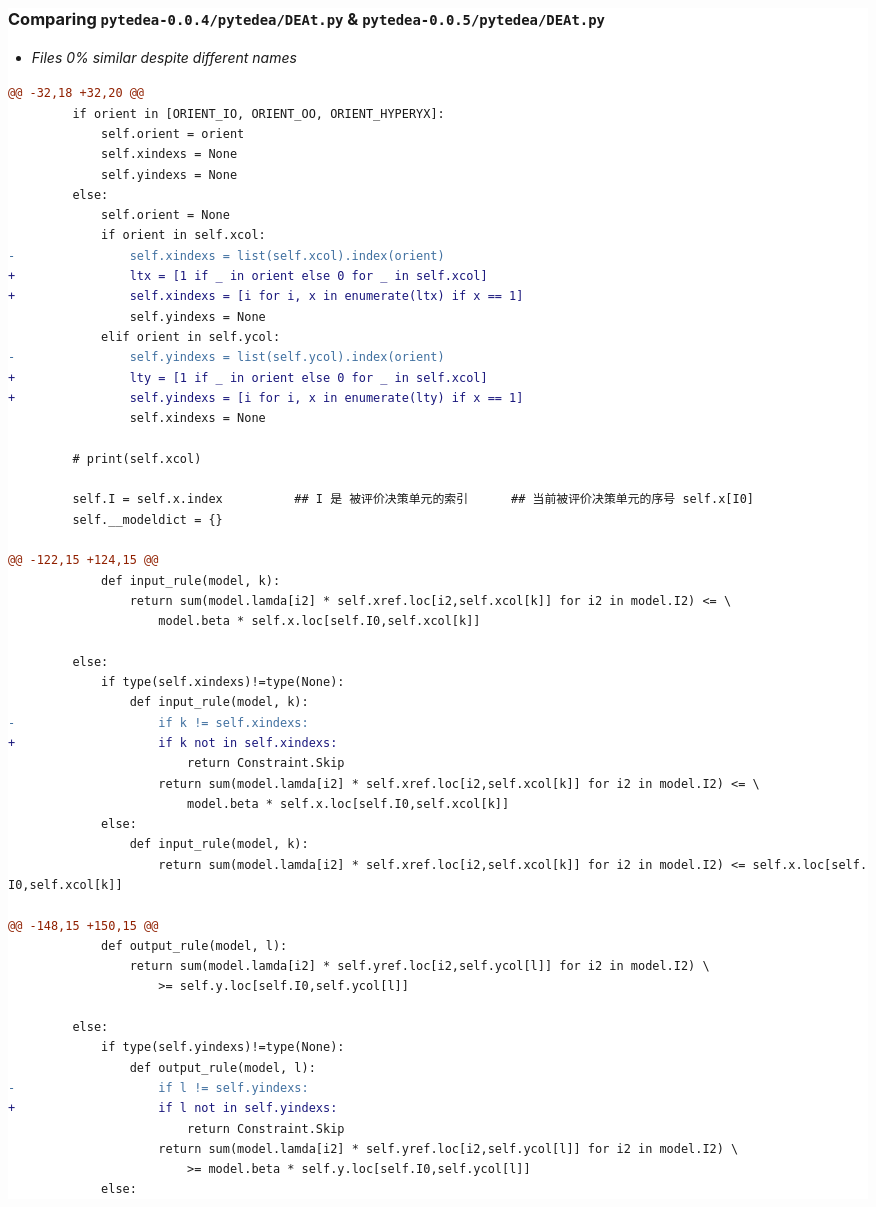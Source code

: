 ### Comparing `pytedea-0.0.4/pytedea/DEAt.py` & `pytedea-0.0.5/pytedea/DEAt.py`

 * *Files 0% similar despite different names*

```diff
@@ -32,18 +32,20 @@
         if orient in [ORIENT_IO, ORIENT_OO, ORIENT_HYPERYX]:
             self.orient = orient
             self.xindexs = None
             self.yindexs = None
         else:
             self.orient = None
             if orient in self.xcol:
-                self.xindexs = list(self.xcol).index(orient)
+                ltx = [1 if _ in orient else 0 for _ in self.xcol]
+                self.xindexs = [i for i, x in enumerate(ltx) if x == 1]
                 self.yindexs = None
             elif orient in self.ycol:
-                self.yindexs = list(self.ycol).index(orient)
+                lty = [1 if _ in orient else 0 for _ in self.xcol]
+                self.yindexs = [i for i, x in enumerate(lty) if x == 1]
                 self.xindexs = None
 
         # print(self.xcol)
 
         self.I = self.x.index          ## I 是 被评价决策单元的索引      ## 当前被评价决策单元的序号 self.x[I0]
         self.__modeldict = {}
 
@@ -122,15 +124,15 @@
             def input_rule(model, k):
                 return sum(model.lamda[i2] * self.xref.loc[i2,self.xcol[k]] for i2 in model.I2) <= \
                     model.beta * self.x.loc[self.I0,self.xcol[k]]
 
         else:
             if type(self.xindexs)!=type(None):
                 def input_rule(model, k):
-                    if k != self.xindexs:
+                    if k not in self.xindexs:
                         return Constraint.Skip
                     return sum(model.lamda[i2] * self.xref.loc[i2,self.xcol[k]] for i2 in model.I2) <= \
                         model.beta * self.x.loc[self.I0,self.xcol[k]]
             else:
                 def input_rule(model, k):
                     return sum(model.lamda[i2] * self.xref.loc[i2,self.xcol[k]] for i2 in model.I2) <= self.x.loc[self.I0,self.xcol[k]]
 
@@ -148,15 +150,15 @@
             def output_rule(model, l):
                 return sum(model.lamda[i2] * self.yref.loc[i2,self.ycol[l]] for i2 in model.I2) \
                     >= self.y.loc[self.I0,self.ycol[l]]
 
         else:
             if type(self.yindexs)!=type(None):
                 def output_rule(model, l):
-                    if l != self.yindexs:
+                    if l not in self.yindexs:
                         return Constraint.Skip
                     return sum(model.lamda[i2] * self.yref.loc[i2,self.ycol[l]] for i2 in model.I2) \
                         >= model.beta * self.y.loc[self.I0,self.ycol[l]]
             else:
```